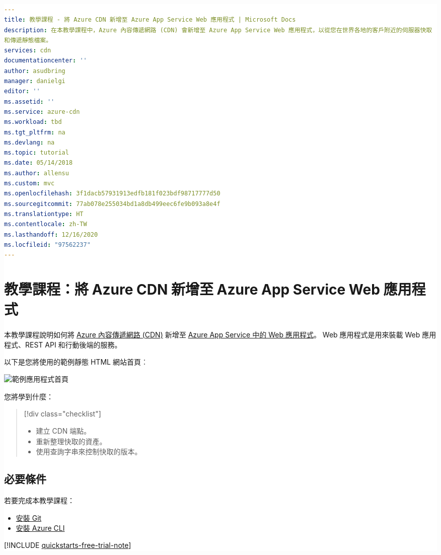 ```yaml
---
title: 教學課程 - 將 Azure CDN 新增至 Azure App Service Web 應用程式 | Microsoft Docs
description: 在本教學課程中，Azure 內容傳遞網路 (CDN) 會新增至 Azure App Service Web 應用程式，以從您在世界各地的客戶附近的伺服器快取和傳遞靜態檔案。
services: cdn
documentationcenter: ''
author: asudbring
manager: danielgi
editor: ''
ms.assetid: ''
ms.service: azure-cdn
ms.workload: tbd
ms.tgt_pltfrm: na
ms.devlang: na
ms.topic: tutorial
ms.date: 05/14/2018
ms.author: allensu
ms.custom: mvc
ms.openlocfilehash: 3f1dacb57931913edfb181f023bdf98717777d50
ms.sourcegitcommit: 77ab078e255034bd1a8db499eec6fe9b093a8e4f
ms.translationtype: HT
ms.contentlocale: zh-TW
ms.lasthandoff: 12/16/2020
ms.locfileid: "97562237"
---
```

# <a name="tutorial-add-azure-cdn-to-an-azure-app-service-web-app"></a>教學課程：將 Azure CDN 新增至 Azure App Service Web 應用程式

本教學課程說明如何將 [Azure 內容傳遞網路 (CDN)](cdn-overview.md) 新增至 [Azure App Service 中的 Web 應用程式](../app-service/overview.md)。 Web 應用程式是用來裝載 Web 應用程式、REST API 和行動後端的服務。 

以下是您將使用的範例靜態 HTML 網站首頁︰

![範例應用程式首頁](media/cdn-add-to-web-app/sample-app-home-page.png)

您將學到什麼：

> [!div class="checklist"]
> * 建立 CDN 端點。
> * 重新整理快取的資產。
> * 使用查詢字串來控制快取的版本。


## <a name="prerequisites"></a>必要條件

若要完成本教學課程：

- [安裝 Git](https://git-scm.com/)
- [安裝 Azure CLI](/cli/azure/install-azure-cli)

[!INCLUDE [quickstarts-free-trial-note](../../includes/quickstarts-free-trial-note.md)]

